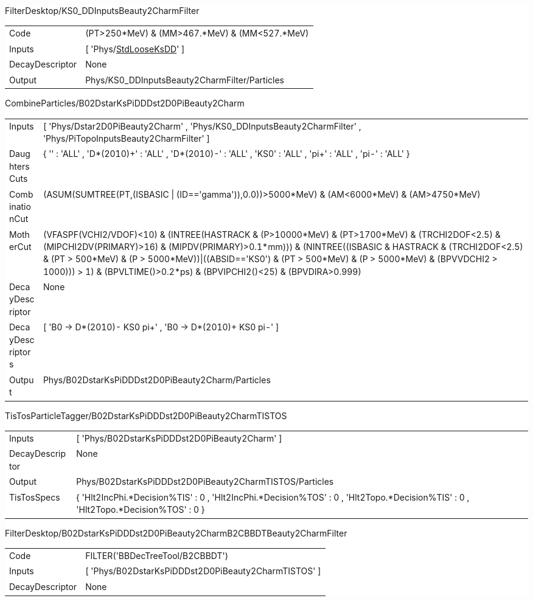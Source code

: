 FilterDesktop/KS0_DDInputsBeauty2CharmFilter

|                 |                                                                           |
|-----------------|---------------------------------------------------------------------------|
| Code            | (PT\>250\*MeV) & (MM\>467.\*MeV) & (MM\<527.\*MeV)                        |
| Inputs          | [ 'Phys/[StdLooseKsDD](./stripping21r1-commonparticles-stdlooseksdd)' ] |
| DecayDescriptor | None                                                                      |
| Output          | Phys/KS0_DDInputsBeauty2CharmFilter/Particles                             |

CombineParticles/B02DstarKsPiDDDst2D0PiBeauty2Charm

|                  |                                                                                                                                                                                                                                                                                                                                                                                                          |
|------------------|----------------------------------------------------------------------------------------------------------------------------------------------------------------------------------------------------------------------------------------------------------------------------------------------------------------------------------------------------------------------------------------------------------|
| Inputs           | [ 'Phys/Dstar2D0PiBeauty2Charm' , 'Phys/KS0_DDInputsBeauty2CharmFilter' , 'Phys/PiTopoInputsBeauty2CharmFilter' ]                                                                                                                                                                                                                                                                                      |
| DaughtersCuts    | { '' : 'ALL' , 'D\*(2010)+' : 'ALL' , 'D\*(2010)-' : 'ALL' , 'KS0' : 'ALL' , 'pi+' : 'ALL' , 'pi-' : 'ALL' }                                                                                                                                                                                                                                                                                             |
| CombinationCut   | (ASUM(SUMTREE(PT,(ISBASIC \| (ID=='gamma')),0.0))\>5000\*MeV) & (AM\<6000\*MeV) & (AM\>4750\*MeV)                                                                                                                                                                                                                                                                                                        |
| MotherCut        | (VFASPF(VCHI2/VDOF)\<10) & (INTREE(HASTRACK & (P\>10000\*MeV) & (PT\>1700\*MeV) & (TRCHI2DOF\<2.5) & (MIPCHI2DV(PRIMARY)\>16) & (MIPDV(PRIMARY)\>0.1\*mm))) & (NINTREE((ISBASIC & HASTRACK & (TRCHI2DOF\<2.5) & (PT \> 500\*MeV) & (P \> 5000\*MeV))\|((ABSID=='KS0') & (PT \> 500\*MeV) & (P \> 5000\*MeV) & (BPVVDCHI2 \> 1000))) \> 1) & (BPVLTIME()\>0.2\*ps) & (BPVIPCHI2()\<25) & (BPVDIRA\>0.999) |
| DecayDescriptor  | None                                                                                                                                                                                                                                                                                                                                                                                                     |
| DecayDescriptors | [ 'B0 -\> D\*(2010)- KS0 pi+' , 'B0 -\> D\*(2010)+ KS0 pi-' ]                                                                                                                                                                                                                                                                                                                                          |
| Output           | Phys/B02DstarKsPiDDDst2D0PiBeauty2Charm/Particles                                                                                                                                                                                                                                                                                                                                                        |

TisTosParticleTagger/B02DstarKsPiDDDst2D0PiBeauty2CharmTISTOS

|                 |                                                                                                                                       |
|-----------------|---------------------------------------------------------------------------------------------------------------------------------------|
| Inputs          | [ 'Phys/B02DstarKsPiDDDst2D0PiBeauty2Charm' ]                                                                                       |
| DecayDescriptor | None                                                                                                                                  |
| Output          | Phys/B02DstarKsPiDDDst2D0PiBeauty2CharmTISTOS/Particles                                                                               |
| TisTosSpecs     | { 'Hlt2IncPhi.\*Decision%TIS' : 0 , 'Hlt2IncPhi.\*Decision%TOS' : 0 , 'Hlt2Topo.\*Decision%TIS' : 0 , 'Hlt2Topo.\*Decision%TOS' : 0 } |

FilterDesktop/B02DstarKsPiDDDst2D0PiBeauty2CharmB2CBBDTBeauty2CharmFilter

|                 |                                                                            |
|-----------------|----------------------------------------------------------------------------|
| Code            | FILTER('BBDecTreeTool/B2CBBDT')                                            |
| Inputs          | [ 'Phys/B02DstarKsPiDDDst2D0PiBeauty2CharmTISTOS' ]                      |
| DecayDescriptor | None                                                                       |